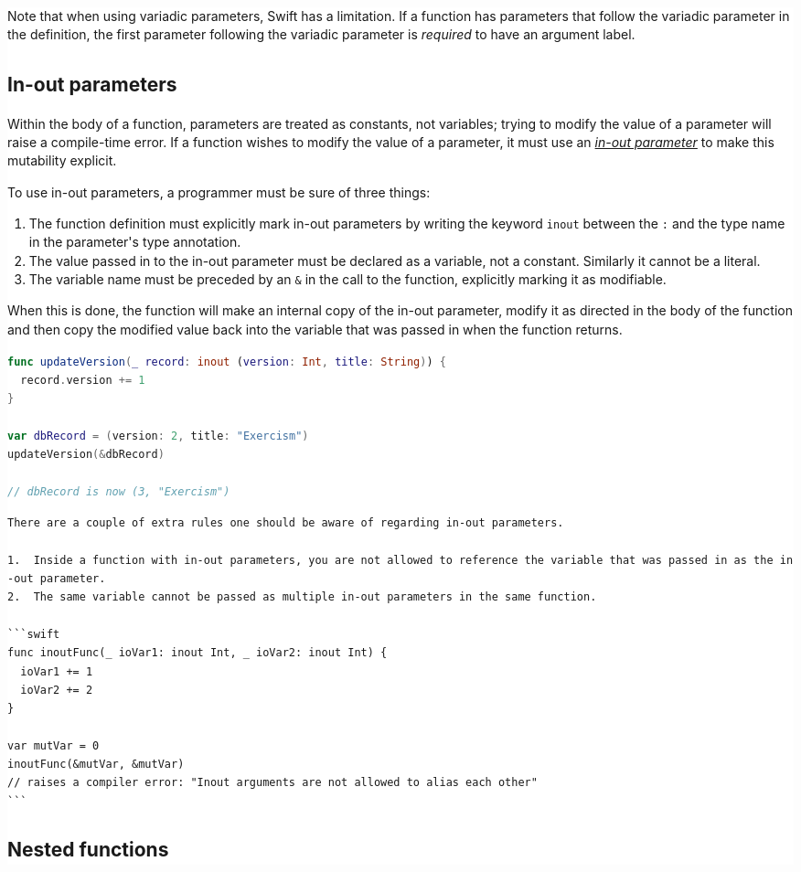 Note that when using variadic parameters, Swift has a limitation.
If a function has parameters that follow the variadic parameter in the definition, the first parameter following the variadic parameter is _required_ to have an argument label.

## In-out parameters

Within the body of a function, parameters are treated as constants, not variables; trying to modify the value of a parameter will raise a compile-time error.
If a function wishes to modify the value of a parameter, it must use an [_in-out parameter_][in-out-parameters] to make this mutability explicit.

To use in-out parameters, a programmer must be sure of three things:

1. The function definition must explicitly mark in-out parameters by writing the keyword `inout` between the `:` and the type name in the parameter's type annotation.
2. The value passed in to the in-out parameter must be declared as a variable, not a constant. Similarly it cannot be a literal.
3. The variable name must be preceded by an `&` in the call to the function, explicitly marking it as modifiable.

When this is done, the function will make an internal copy of the in-out parameter, modify it as directed in the body of the function and then copy the modified value back into the variable that was passed in when the function returns.

```swift
func updateVersion(_ record: inout (version: Int, title: String)) {
  record.version += 1
}

var dbRecord = (version: 2, title: "Exercism")
updateVersion(&dbRecord)

// dbRecord is now (3, "Exercism")
```

~~~~exercism/warrning
There are a couple of extra rules one should be aware of regarding in-out parameters.

1.  Inside a function with in-out parameters, you are not allowed to reference the variable that was passed in as the in-out parameter.
2.  The same variable cannot be passed as multiple in-out parameters in the same function.

```swift
func inoutFunc(_ ioVar1: inout Int, _ ioVar2: inout Int) {
  ioVar1 += 1
  ioVar2 += 2
}

var mutVar = 0
inoutFunc(&mutVar, &mutVar)
// raises a compiler error: "Inout arguments are not allowed to alias each other"
```
~~~~

## Nested functions


[nested-functions]: https://docs.swift.org/swift-book/documentation/the-swift-programming-language/functions/#Nested-Functions
[default-parameter-values]: https://docs.swift.org/swift-book/documentation/the-swift-programming-language/functions/#Default-Parameter-Values
[variadic-parameters]: https://docs.swift.org/swift-book/documentation/the-swift-programming-language/functions/#Variadic-Parameters
[in-out-parameters]: https://docs.swift.org/swift-book/documentation/the-swift-programming-language/declarations/#In-Out-Parameters
